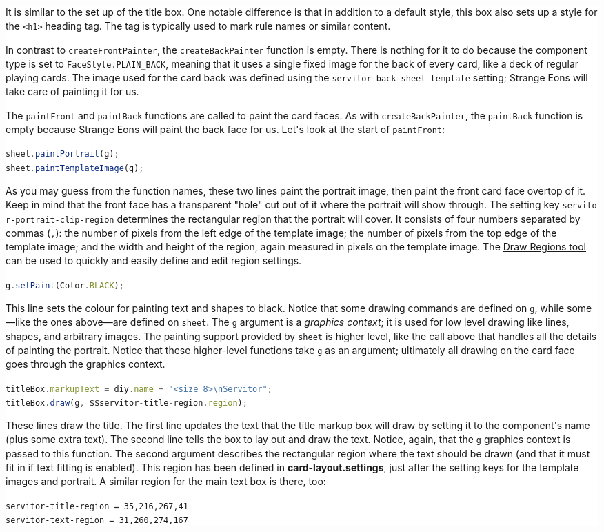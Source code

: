 It is similar to the set up of the title box. One notable difference is that in addition to a default style, this box also sets up a style for the `<h1>` heading tag. The tag is typically used to mark rule names or similar content.

In contrast to `createFrontPainter`, the `createBackPainter` function is empty. There is nothing for it to do because the component type is set to `FaceStyle.PLAIN_BACK`, meaning that it uses a single fixed image for the back of every card, like a deck of regular playing cards. The image used for the card back was defined using the `servitor-back-sheet-template` setting; Strange Eons will take care of painting it for us.

The `paintFront` and `paintBack` functions are called to paint the card faces. As with `createBackPainter`, the `paintBack` function is empty because Strange Eons will paint the back face for us. Let's look at the start of  `paintFront`:

```js
sheet.paintPortrait(g);
sheet.paintTemplateImage(g);
```

As you may guess from the function names, these two lines paint the portrait image, then paint the front card face overtop of it. Keep in mind that the front face has a transparent "hole" cut out of it where the portrait will show through. The setting key `servitor-portrait-clip-region` determines the rectangular region that the portrait will cover. It consists of four numbers separated by commas (`,`): the number of pixels from the left edge of the template image; the number of pixels from the top edge of the template image; and the width and height of the region, again measured in pixels on the template image. The [Draw Regions tool](dm-draw-regions.md) can be used to quickly and easily define and edit region settings.

```js
g.setPaint(Color.BLACK);
```

This line sets the colour for painting text and shapes to black. Notice that some drawing commands are defined on `g`, while some&mdash;like the ones above&mdash;are defined on `sheet`. The `g` argument is a *graphics context*; it is used for low level drawing like lines, shapes, and arbitrary images. The painting support provided by `sheet` is higher level, like the call above that handles all the details of painting the portrait. Notice that these higher-level functions take `g` as an argument; ultimately all drawing on the card face goes through the graphics context.

```js
titleBox.markupText = diy.name + "<size 8>\nServitor";
titleBox.draw(g, $$servitor-title-region.region);
```

These lines draw the title. The first line updates the text that the title markup box will draw by setting it to the component's name (plus some extra text). The second line tells the box to lay out and draw the text. Notice, again, that the `g` graphics context is passed to this function. The second argument describes the rectangular region where the text should be drawn (and that it must fit in if text fitting is enabled). This region has been defined in **card-layout.settings**, just after the setting keys for the template images and portrait. A similar region for the main text box is there, too:

```properties
servitor-title-region = 35,216,267,41
servitor-text-region = 31,260,274,167
```
